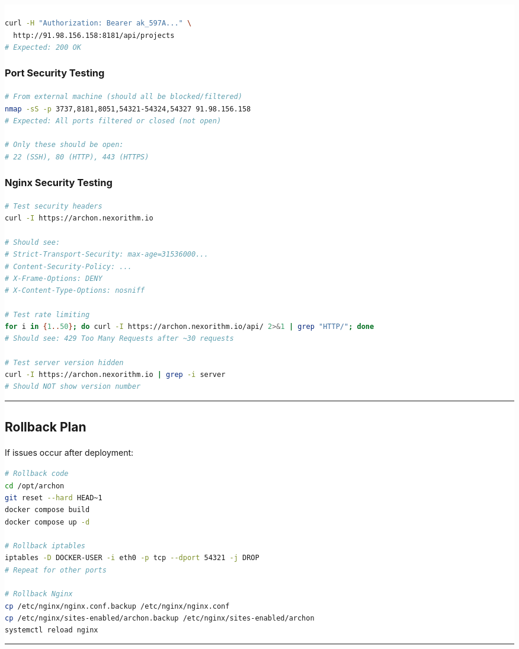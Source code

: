 ```bash

curl -H "Authorization: Bearer ak_597A..." \
  http://91.98.156.158:8181/api/projects
# Expected: 200 OK
```

### Port Security Testing

```bash
# From external machine (should all be blocked/filtered)
nmap -sS -p 3737,8181,8051,54321-54324,54327 91.98.156.158
# Expected: All ports filtered or closed (not open)

# Only these should be open:
# 22 (SSH), 80 (HTTP), 443 (HTTPS)
```

### Nginx Security Testing

```bash
# Test security headers
curl -I https://archon.nexorithm.io

# Should see:
# Strict-Transport-Security: max-age=31536000...
# Content-Security-Policy: ...
# X-Frame-Options: DENY
# X-Content-Type-Options: nosniff

# Test rate limiting
for i in {1..50}; do curl -I https://archon.nexorithm.io/api/ 2>&1 | grep "HTTP/"; done
# Should see: 429 Too Many Requests after ~30 requests

# Test server version hidden
curl -I https://archon.nexorithm.io | grep -i server
# Should NOT show version number
```

---

## Rollback Plan

If issues occur after deployment:

```bash
# Rollback code
cd /opt/archon
git reset --hard HEAD~1
docker compose build
docker compose up -d

# Rollback iptables
iptables -D DOCKER-USER -i eth0 -p tcp --dport 54321 -j DROP
# Repeat for other ports

# Rollback Nginx
cp /etc/nginx/nginx.conf.backup /etc/nginx/nginx.conf
cp /etc/nginx/sites-enabled/archon.backup /etc/nginx/sites-enabled/archon
systemctl reload nginx
```

---